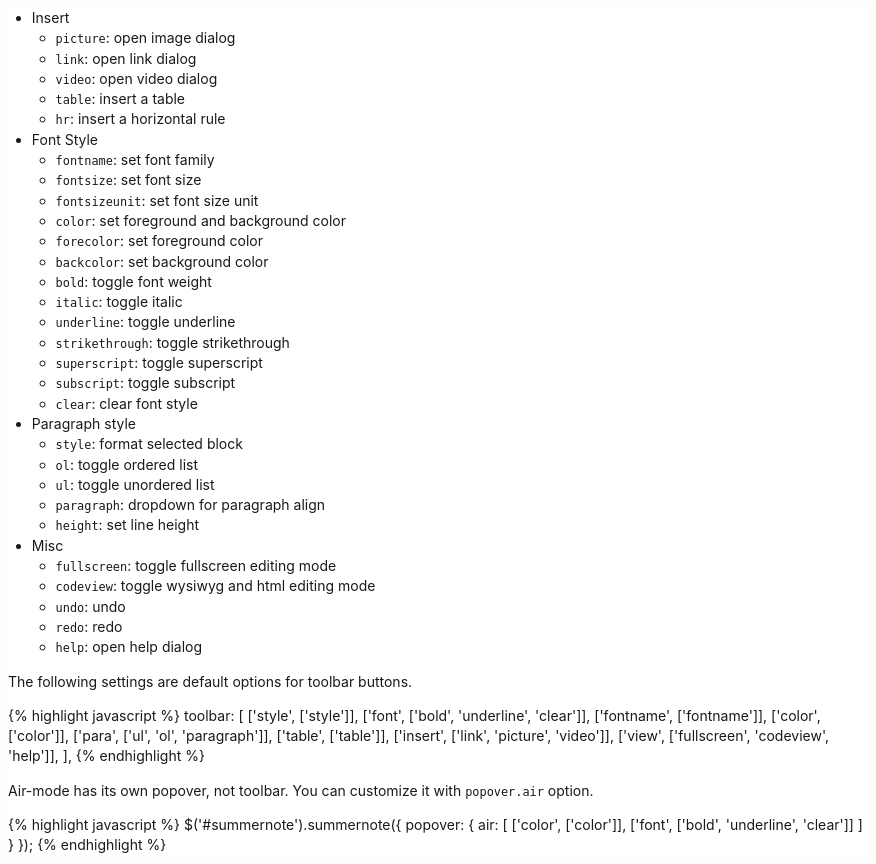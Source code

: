 * Insert
  * `picture`: open image dialog
  * `link`: open link dialog
  * `video`: open video dialog
  * `table`: insert a table
  * `hr`: insert a horizontal rule
* Font Style
  * `fontname`: set font family
  * `fontsize`: set font size
  * `fontsizeunit`: set font size unit
  * `color`: set foreground and background color
  * `forecolor`: set foreground color
  * `backcolor`: set background color
  * `bold`: toggle font weight
  * `italic`: toggle italic
  * `underline`: toggle underline
  * `strikethrough`: toggle strikethrough
  * `superscript`: toggle superscript
  * `subscript`: toggle subscript
  * `clear`: clear font style
* Paragraph style
  * `style`: format selected block
  * `ol`: toggle ordered list
  * `ul`: toggle unordered list
  * `paragraph`: dropdown for paragraph align
  * `height`: set line height
* Misc
  * `fullscreen`: toggle fullscreen editing mode
  * `codeview`: toggle wysiwyg and html editing mode
  * `undo`: undo
  * `redo`: redo
  * `help`: open help dialog

The following settings are default options for toolbar buttons.

{% highlight javascript %}
toolbar: [
  ['style', ['style']],
  ['font', ['bold', 'underline', 'clear']],
  ['fontname', ['fontname']],
  ['color', ['color']],
  ['para', ['ul', 'ol', 'paragraph']],
  ['table', ['table']],
  ['insert', ['link', 'picture', 'video']],
  ['view', ['fullscreen', 'codeview', 'help']],
],
{% endhighlight %}


Air-mode has its own popover, not toolbar. You can customize it with <code>popover.air</code> option.

{% highlight javascript %}
$('#summernote').summernote({
  popover: {
    air: [
      ['color', ['color']],
      ['font', ['bold', 'underline', 'clear']]
    ]
  }
});
{% endhighlight %}
